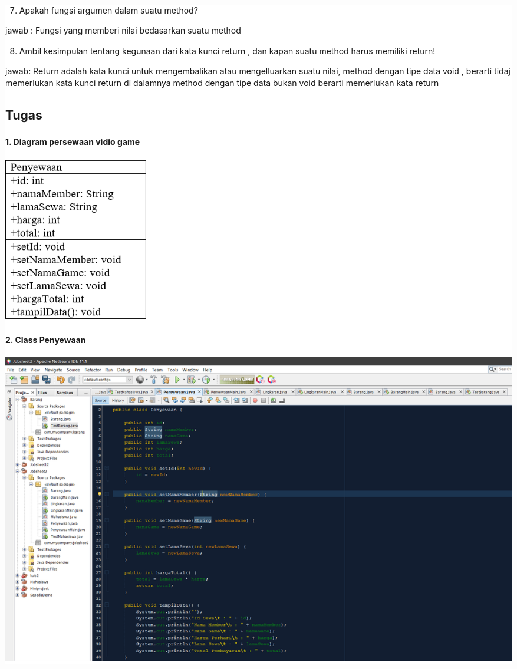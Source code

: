 
7. Apakah fungsi argumen dalam suatu method? 

jawab :
Fungsi  yang  memberi nilai bedasarkan suatu method

8. Ambil kesimpulan tentang kegunaan dari kata kunci return , dan kapan suatu method harus memiliki return!

jawab:
Return adalah kata kunci untuk mengembalikan atau mengelluarkan suatu nilai, method  dengan tipe data void , berarti tidaj memerlukan kata kunci return di dalamnya method dengan tipe data bukan void berarti memerlukan kata return

## Tugas


#### 1. Diagram persewaan vidio game

![Diagram Tugas](img/DiagramTugas.png)

#### 2. Class Penyewaan

![Penyewaan](img/Penyewaan.png)
